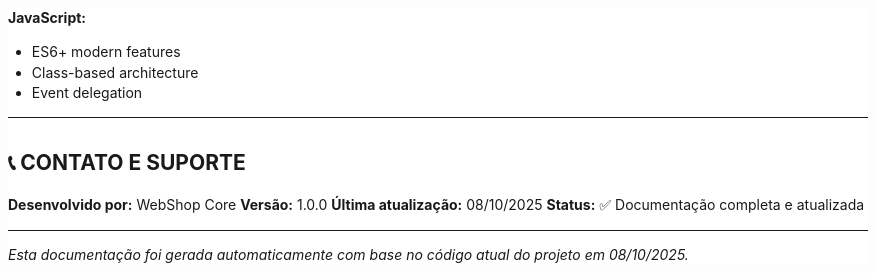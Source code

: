 **JavaScript:**
- ES6+ modern features
- Class-based architecture
- Event delegation

---

## 📞 CONTATO E SUPORTE

**Desenvolvido por:** WebShop Core
**Versão:** 1.0.0
**Última atualização:** 08/10/2025
**Status:** ✅ Documentação completa e atualizada

---

*Esta documentação foi gerada automaticamente com base no código atual do projeto em 08/10/2025.*
